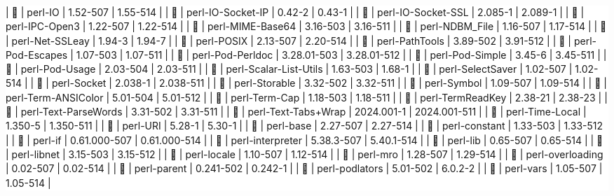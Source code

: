 | 🔄  | perl-IO                                | 1.52-507                               | 1.55-514                              |
| 🔄  | perl-IO-Socket-IP                      | 0.42-2                                 | 0.43-1                                |
| 🔄  | perl-IO-Socket-SSL                     | 2.085-1                                | 2.089-1                               |
| 🔄  | perl-IPC-Open3                         | 1.22-507                               | 1.22-514                              |
| 🔄  | perl-MIME-Base64                       | 3.16-503                               | 3.16-511                              |
| 🔄  | perl-NDBM_File                         | 1.16-507                               | 1.17-514                              |
| 🔄  | perl-Net-SSLeay                        | 1.94-3                                 | 1.94-7                                |
| 🔄  | perl-POSIX                             | 2.13-507                               | 2.20-514                              |
| 🔄  | perl-PathTools                         | 3.89-502                               | 3.91-512                              |
| 🔄  | perl-Pod-Escapes                       | 1.07-503                               | 1.07-511                              |
| 🔄  | perl-Pod-Perldoc                       | 3.28.01-503                            | 3.28.01-512                           |
| 🔄  | perl-Pod-Simple                        | 3.45-6                                 | 3.45-511                              |
| 🔄  | perl-Pod-Usage                         | 2.03-504                               | 2.03-511                              |
| 🔄  | perl-Scalar-List-Utils                 | 1.63-503                               | 1.68-1                                |
| 🔄  | perl-SelectSaver                       | 1.02-507                               | 1.02-514                              |
| 🔄  | perl-Socket                            | 2.038-1                                | 2.038-511                             |
| 🔄  | perl-Storable                          | 3.32-502                               | 3.32-511                              |
| 🔄  | perl-Symbol                            | 1.09-507                               | 1.09-514                              |
| 🔄  | perl-Term-ANSIColor                    | 5.01-504                               | 5.01-512                              |
| 🔄  | perl-Term-Cap                          | 1.18-503                               | 1.18-511                              |
| 🔄  | perl-TermReadKey                       | 2.38-21                                | 2.38-23                               |
| 🔄  | perl-Text-ParseWords                   | 3.31-502                               | 3.31-511                              |
| 🔄  | perl-Text-Tabs+Wrap                    | 2024.001-1                             | 2024.001-511                          |
| 🔄  | perl-Time-Local                        | 1.350-5                                | 1.350-511                             |
| 🔄  | perl-URI                               | 5.28-1                                 | 5.30-1                                |
| 🔄  | perl-base                              | 2.27-507                               | 2.27-514                              |
| 🔄  | perl-constant                          | 1.33-503                               | 1.33-512                              |
| 🔄  | perl-if                                | 0.61.000-507                           | 0.61.000-514                          |
| 🔄  | perl-interpreter                       | 5.38.3-507                             | 5.40.1-514                            |
| 🔄  | perl-lib                               | 0.65-507                               | 0.65-514                              |
| 🔄  | perl-libnet                            | 3.15-503                               | 3.15-512                              |
| 🔄  | perl-locale                            | 1.10-507                               | 1.12-514                              |
| 🔄  | perl-mro                               | 1.28-507                               | 1.29-514                              |
| 🔄  | perl-overloading                       | 0.02-507                               | 0.02-514                              |
| 🔄  | perl-parent                            | 0.241-502                              | 0.242-1                               |
| 🔄  | perl-podlators                         | 5.01-502                               | 6.0.2-2                               |
| 🔄  | perl-vars                              | 1.05-507                               | 1.05-514                              |